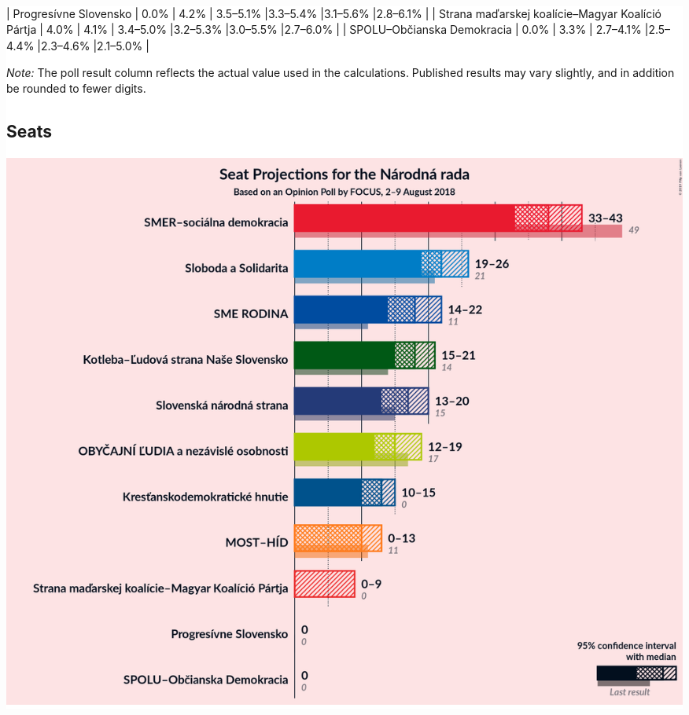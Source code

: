 | Progresívne Slovensko | 0.0% | 4.2% | 3.5–5.1% |3.3–5.4% |3.1–5.6% |2.8–6.1% |
| Strana maďarskej koalície–Magyar Koalíció Pártja | 4.0% | 4.1% | 3.4–5.0% |3.2–5.3% |3.0–5.5% |2.7–6.0% |
| SPOLU–Občianska Demokracia | 0.0% | 3.3% | 2.7–4.1% |2.5–4.4% |2.3–4.6% |2.1–5.0% |

*Note:* The poll result column reflects the actual value used in the calculations. Published results may vary slightly, and in addition be rounded to fewer digits.

## Seats

![Graph with seats not yet produced](2018-08-09-FOCUS-seats.png "Seats")
